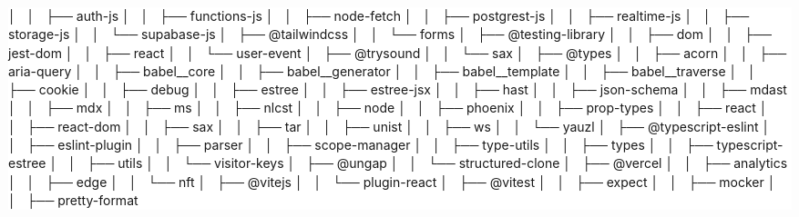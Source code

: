 │   │   ├── auth-js
│   │   ├── functions-js
│   │   ├── node-fetch
│   │   ├── postgrest-js
│   │   ├── realtime-js
│   │   ├── storage-js
│   │   └── supabase-js
│   ├── @tailwindcss
│   │   └── forms
│   ├── @testing-library
│   │   ├── dom
│   │   ├── jest-dom
│   │   ├── react
│   │   └── user-event
│   ├── @trysound
│   │   └── sax
│   ├── @types
│   │   ├── acorn
│   │   ├── aria-query
│   │   ├── babel__core
│   │   ├── babel__generator
│   │   ├── babel__template
│   │   ├── babel__traverse
│   │   ├── cookie
│   │   ├── debug
│   │   ├── estree
│   │   ├── estree-jsx
│   │   ├── hast
│   │   ├── json-schema
│   │   ├── mdast
│   │   ├── mdx
│   │   ├── ms
│   │   ├── nlcst
│   │   ├── node
│   │   ├── phoenix
│   │   ├── prop-types
│   │   ├── react
│   │   ├── react-dom
│   │   ├── sax
│   │   ├── tar
│   │   ├── unist
│   │   ├── ws
│   │   └── yauzl
│   ├── @typescript-eslint
│   │   ├── eslint-plugin
│   │   ├── parser
│   │   ├── scope-manager
│   │   ├── type-utils
│   │   ├── types
│   │   ├── typescript-estree
│   │   ├── utils
│   │   └── visitor-keys
│   ├── @ungap
│   │   └── structured-clone
│   ├── @vercel
│   │   ├── analytics
│   │   ├── edge
│   │   └── nft
│   ├── @vitejs
│   │   └── plugin-react
│   ├── @vitest
│   │   ├── expect
│   │   ├── mocker
│   │   ├── pretty-format